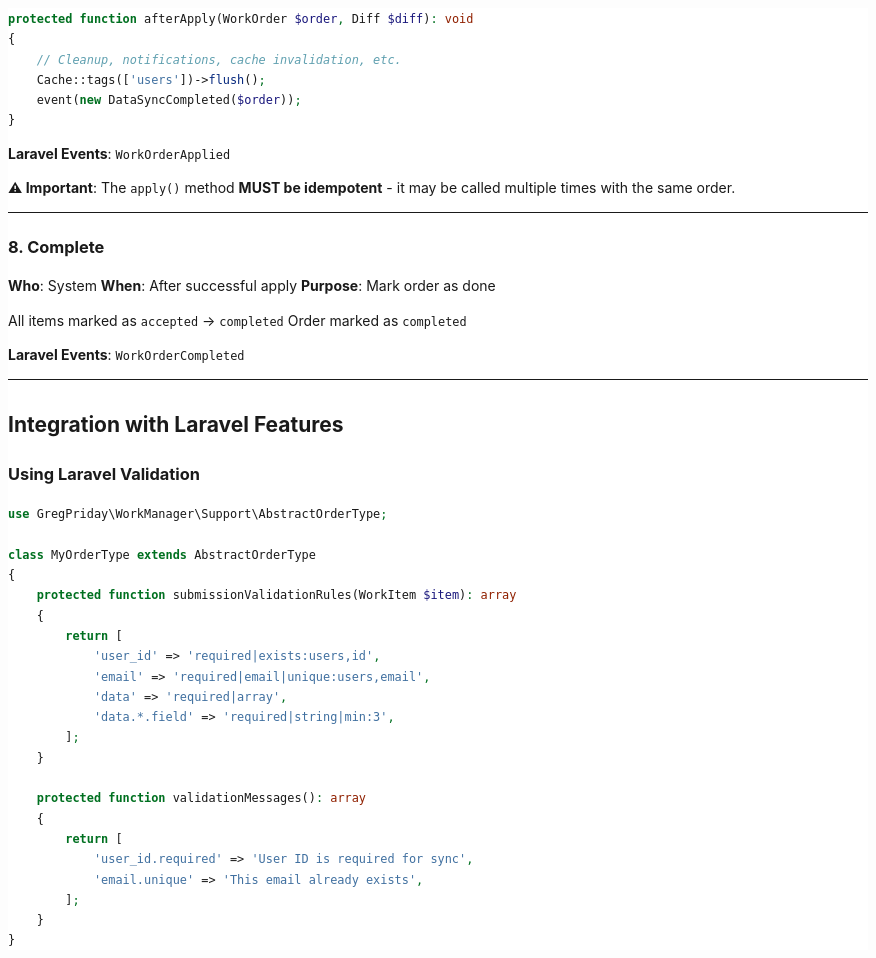 ```php
protected function afterApply(WorkOrder $order, Diff $diff): void
{
    // Cleanup, notifications, cache invalidation, etc.
    Cache::tags(['users'])->flush();
    event(new DataSyncCompleted($order));
}
```

**Laravel Events**: `WorkOrderApplied`

**⚠️ Important**: The `apply()` method **MUST be idempotent** - it may be called multiple times with the same order.

---

### 8. Complete

**Who**: System
**When**: After successful apply
**Purpose**: Mark order as done

All items marked as `accepted` → `completed`
Order marked as `completed`

**Laravel Events**: `WorkOrderCompleted`

---

## Integration with Laravel Features

### Using Laravel Validation

```php
use GregPriday\WorkManager\Support\AbstractOrderType;

class MyOrderType extends AbstractOrderType
{
    protected function submissionValidationRules(WorkItem $item): array
    {
        return [
            'user_id' => 'required|exists:users,id',
            'email' => 'required|email|unique:users,email',
            'data' => 'required|array',
            'data.*.field' => 'required|string|min:3',
        ];
    }

    protected function validationMessages(): array
    {
        return [
            'user_id.required' => 'User ID is required for sync',
            'email.unique' => 'This email already exists',
        ];
    }
}
```
